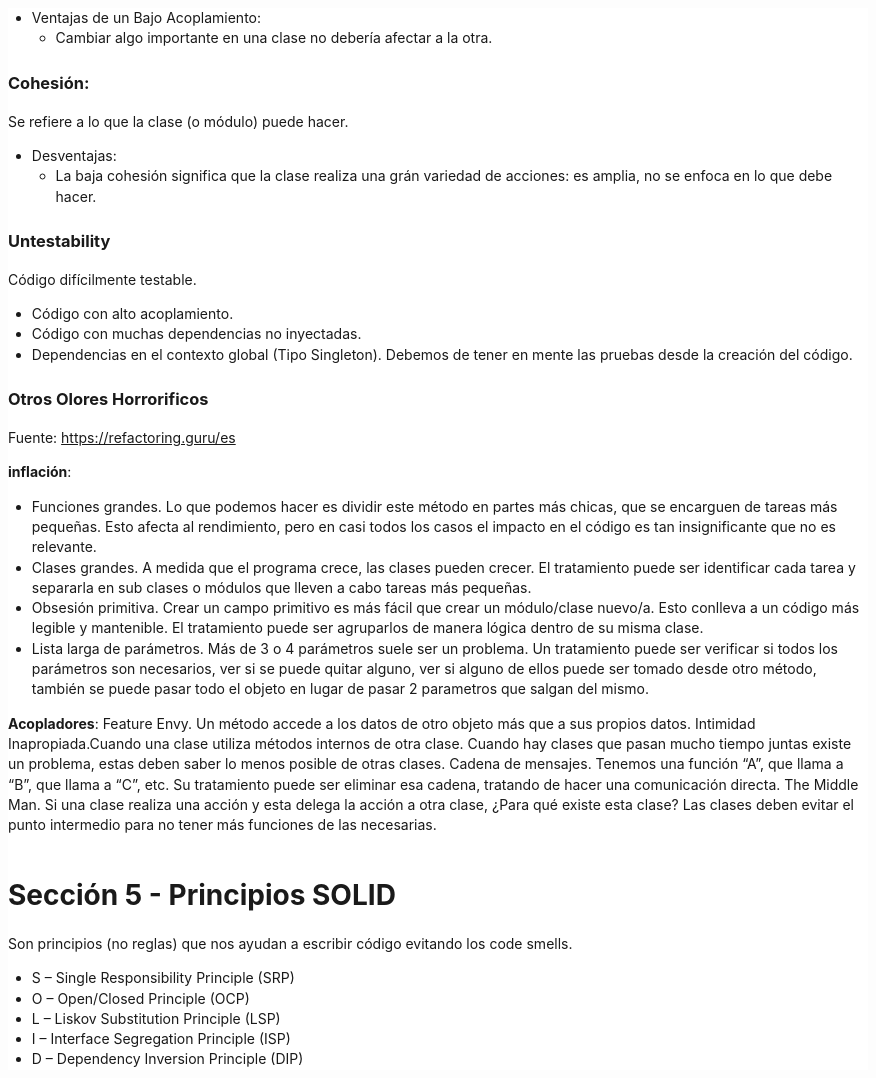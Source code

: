 - Ventajas de un Bajo Acoplamiento:
  - Cambiar algo importante en una clase no debería afectar a la otra. 

### Cohesión: 
Se refiere a lo que la clase (o módulo) puede hacer. 
- Desventajas:
  - La baja cohesión significa que la clase realiza una grán variedad de acciones: es amplia, no se enfoca en lo que debe hacer. 

### Untestability
Código difícilmente testable. 
- Código con alto acoplamiento. 
- Código con muchas dependencias no inyectadas. 
- Dependencias en el contexto global (Tipo Singleton).
Debemos de tener en mente las pruebas desde la creación del código. 

### Otros Olores Horrorificos
Fuente: https://refactoring.guru/es 

**inflación**: 
- Funciones grandes. Lo que podemos hacer es dividir este método en partes más chicas, que se encarguen de tareas más pequeñas. Esto afecta al rendimiento, pero en casi todos los casos el impacto en el código es tan insignificante que no es relevante. 
- Clases grandes. A medida que el programa crece, las clases pueden crecer. El tratamiento puede ser identificar cada tarea y separarla en sub clases o módulos que lleven a cabo tareas más pequeñas. 
- Obsesión primitiva. Crear un campo primitivo es más fácil que crear un módulo/clase nuevo/a. Esto conlleva a un código más legible y mantenible. El tratamiento puede ser agruparlos de manera lógica dentro de su misma clase.
- Lista larga de parámetros. Más de 3 o 4 parámetros suele ser un problema. Un tratamiento puede ser verificar si todos los parámetros son necesarios, ver si se puede quitar alguno, ver si alguno de ellos puede ser tomado desde otro método, también se puede pasar todo el objeto en lugar de pasar 2 parametros que salgan del mismo. 

**Acopladores**: 
Feature Envy. Un método accede a los datos de otro objeto más que a sus propios datos. 
Intimidad Inapropiada.Cuando una clase utiliza métodos internos de otra clase. Cuando hay clases que pasan mucho tiempo juntas existe un problema, estas deben saber lo menos posible de otras clases. 
Cadena de mensajes. Tenemos una función “A”, que llama a “B”, que llama a “C”, etc. Su tratamiento puede ser eliminar esa cadena, tratando de hacer una comunicación directa. 
The Middle Man. Si una clase realiza una acción y esta delega la acción a otra clase, ¿Para qué existe esta clase? Las clases deben evitar el punto intermedio para no tener más funciones de las necesarias. 

# Sección 5 - Principios SOLID
Son principios (no reglas) que nos ayudan a escribir código evitando los code smells.
- S – Single Responsibility Principle (SRP)
- O – Open/Closed Principle (OCP)
- L – Liskov Substitution Principle (LSP)
- I – Interface Segregation Principle (ISP)
- D – Dependency Inversion Principle (DIP)
